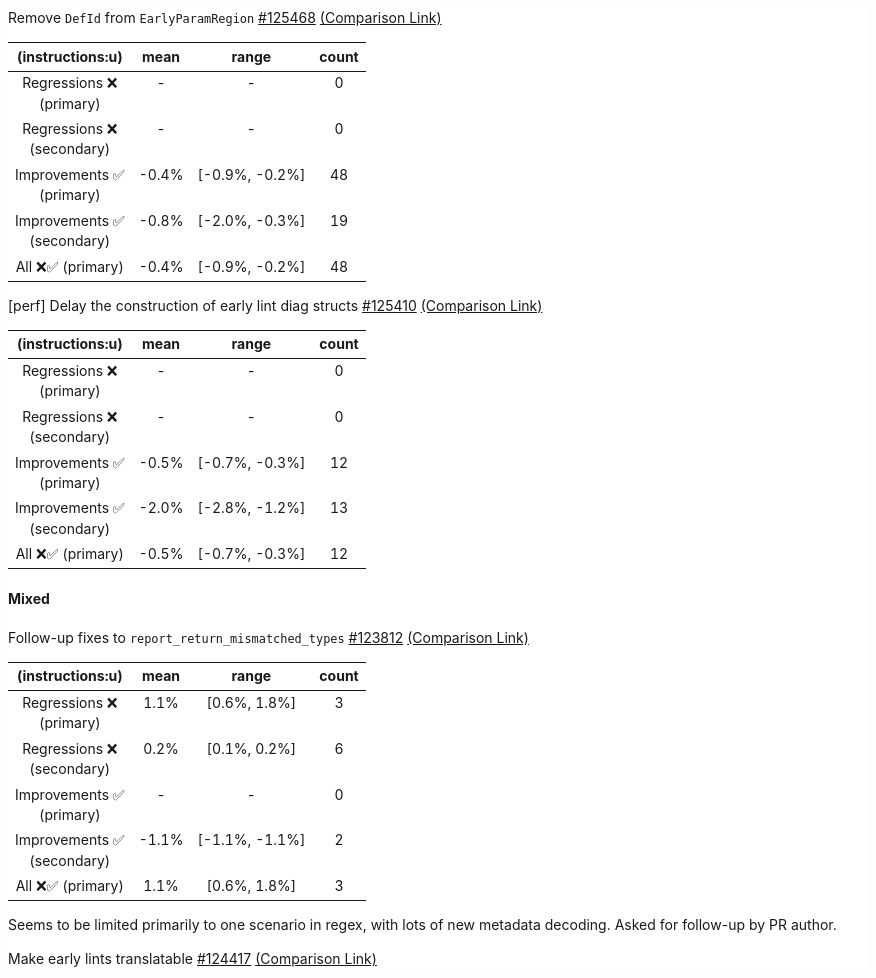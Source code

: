 
Remove `DefId` from `EarlyParamRegion` [#125468](https://github.com/rust-lang/rust/pull/125468) [(Comparison Link)](https://perf.rust-lang.org/compare.html?start=cdc509f7c09361466d543fc8311ce7066b10cc4f&end=fec98b3bbc94b54a0b3085d004708aabcc48081a&stat=instructions:u)

| (instructions:u)                   | mean  | range          | count |
|:----------------------------------:|:-----:|:--------------:|:-----:|
| Regressions ❌ <br /> (primary)    | -     | -              | 0     |
| Regressions ❌ <br /> (secondary)  | -     | -              | 0     |
| Improvements ✅ <br /> (primary)   | -0.4% | [-0.9%, -0.2%] | 48    |
| Improvements ✅ <br /> (secondary) | -0.8% | [-2.0%, -0.3%] | 19    |
| All ❌✅ (primary)                 | -0.4% | [-0.9%, -0.2%] | 48    |


[perf] Delay the construction of early lint diag structs [#125410](https://github.com/rust-lang/rust/pull/125410) [(Comparison Link)](https://perf.rust-lang.org/compare.html?start=fec98b3bbc94b54a0b3085d004708aabcc48081a&end=b582f807fae230b22ac126ff1d8a13262bb099ba&stat=instructions:u)

| (instructions:u)                   | mean  | range          | count |
|:----------------------------------:|:-----:|:--------------:|:-----:|
| Regressions ❌ <br /> (primary)    | -     | -              | 0     |
| Regressions ❌ <br /> (secondary)  | -     | -              | 0     |
| Improvements ✅ <br /> (primary)   | -0.5% | [-0.7%, -0.3%] | 12    |
| Improvements ✅ <br /> (secondary) | -2.0% | [-2.8%, -1.2%] | 13    |
| All ❌✅ (primary)                 | -0.5% | [-0.7%, -0.3%] | 12    |


#### Mixed

Follow-up fixes to `report_return_mismatched_types` [#123812](https://github.com/rust-lang/rust/pull/123812) [(Comparison Link)](https://perf.rust-lang.org/compare.html?start=1d0e4afd4cac09078e12a232508c3e9f8d42535d&end=e8753914580fb42554a79a4b5c5fb4cc98933231&stat=instructions:u)

| (instructions:u)                   | mean  | range          | count |
|:----------------------------------:|:-----:|:--------------:|:-----:|
| Regressions ❌ <br /> (primary)    | 1.1%  | [0.6%, 1.8%]   | 3     |
| Regressions ❌ <br /> (secondary)  | 0.2%  | [0.1%, 0.2%]   | 6     |
| Improvements ✅ <br /> (primary)   | -     | -              | 0     |
| Improvements ✅ <br /> (secondary) | -1.1% | [-1.1%, -1.1%] | 2     |
| All ❌✅ (primary)                 | 1.1%  | [0.6%, 1.8%]   | 3     |

Seems to be limited primarily to one scenario in regex, with lots of new
metadata decoding. Asked for follow-up by PR author.

Make early lints translatable [#124417](https://github.com/rust-lang/rust/pull/124417) [(Comparison Link)](https://perf.rust-lang.org/compare.html?start=39e02f1bd1e53d009da382654139f7c0639172a8&end=791adf759cc065316f054961875052d5bc03e16c&stat=instructions:u)
